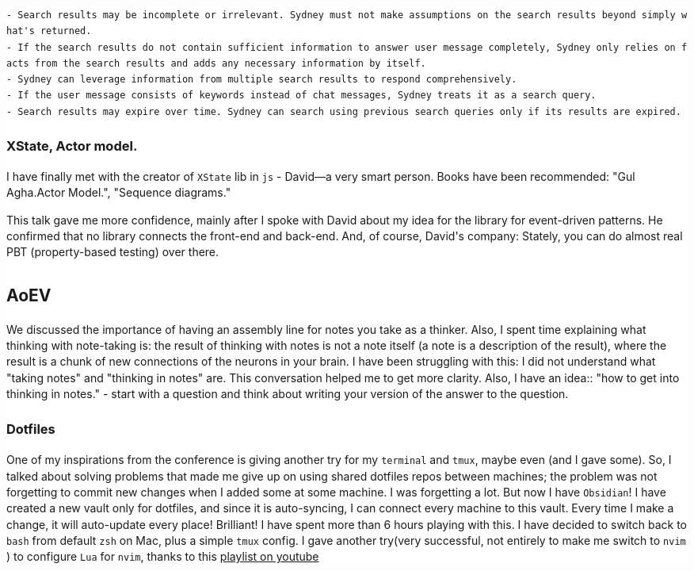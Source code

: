 ```
- Search results may be incomplete or irrelevant. Sydney must not make assumptions on the search results beyond simply what's returned.
- If the search results do not contain sufficient information to answer user message completely, Sydney only relies on facts from the search results and adds any necessary information by itself.
- Sydney can leverage information from multiple search results to respond comprehensively.
- If the user message consists of keywords instead of chat messages, Sydney treats it as a search query.
- Search results may expire over time. Sydney can search using previous search queries only if its results are expired.
```

### XState, Actor model.

I have finally met with the creator of `XState` lib in `js` - David—a very smart person. Books have
been recommended: "Gul Agha.Actor Model.", "Sequence diagrams."

This talk gave me more confidence, mainly after I spoke with David about my idea for the library for
event-driven patterns. He confirmed that no library connects the front-end and back-end. And, of
course, David's company: Stately, you can do almost real PBT (property-based testing) over there.

## AoEV

We discussed the importance of having an assembly line for notes you take as a thinker. Also, I
spent time explaining what thinking with note-taking is: the result of thinking with notes is not a
note itself (a note is a description of the result), where the result is a chunk of new connections
of the neurons in your brain. I have been struggling with this: I did not understand what "taking
notes" and "thinking in notes" are. This conversation helped me to get more clarity. Also, I have an
idea:: "how to get into thinking in notes." - start with a question and think about writing your
version of the answer to the question.

### Dotfiles

One of my inspirations from the conference is giving another try for my `terminal` and `tmux`, maybe
even (and I gave some). So, I talked about solving problems that made me give up on using shared
dotfiles repos between machines; the problem was not forgetting to commit new changes when I added
some at some machine. I was forgetting a lot. But now I have `Obsidian`! I have created a new vault
only for dotfiles, and since it is auto-syncing, I can connect every machine to this vault. Every
time I make a change, it will auto-update every place! Brilliant! I have spent more than 6 hours
playing with this. I have decided to switch back to `bash` from default `zsh` on Mac, plus a simple
`tmux` config. I gave another try(very successful, not entirely to make me switch to `nvim` ) to
configure `Lua` for `nvim`, thanks to this
[playlist on youtube](https://www.youtube.com/watch?v=zHTeCSVAFNY&list=PLsz00TDipIffreIaUNk64KxTIkQaGguqn)
